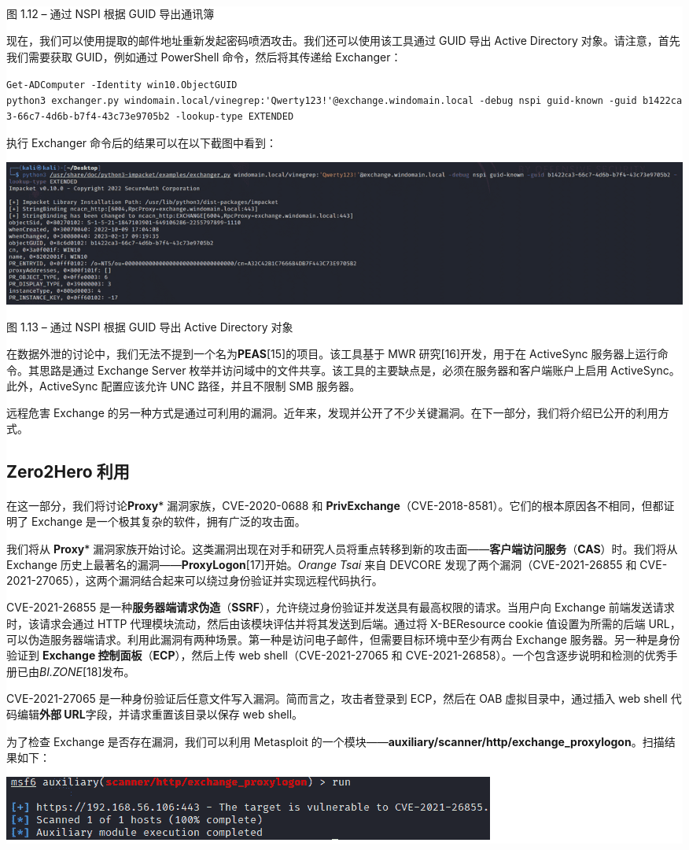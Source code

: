 图 1.12 – 通过 NSPI 根据 GUID 导出通讯簿

现在，我们可以使用提取的邮件地址重新发起密码喷洒攻击。我们还可以使用该工具通过 GUID 导出 Active Directory 对象。请注意，首先我们需要获取 GUID，例如通过 PowerShell 命令，然后将其传递给 Exchanger：

```
Get-ADComputer -Identity win10.ObjectGUID
python3 exchanger.py windomain.local/vinegrep:'Qwerty123!'@exchange.windomain.local -debug nspi guid-known -guid b1422ca3-66c7-4d6b-b7f4-43c73e9705b2 -lookup-type EXTENDED
```

执行 Exchanger 命令后的结果可以在以下截图中看到：

![图 1.13 – 通过 NSPI 根据 GUID 导出 Active Directory 对象](img/B18964_01_13.jpg)

图 1.13 – 通过 NSPI 根据 GUID 导出 Active Directory 对象

在数据外泄的讨论中，我们无法不提到一个名为**PEAS**[15]的项目。该工具基于 MWR 研究[16]开发，用于在 ActiveSync 服务器上运行命令。其思路是通过 Exchange Server 枚举并访问域中的文件共享。该工具的主要缺点是，必须在服务器和客户端账户上启用 ActiveSync。此外，ActiveSync 配置应该允许 UNC 路径，并且不限制 SMB 服务器。

远程危害 Exchange 的另一种方式是通过可利用的漏洞。近年来，发现并公开了不少关键漏洞。在下一部分，我们将介绍已公开的利用方式。

## Zero2Hero 利用

在这一部分，我们将讨论**Proxy*** 漏洞家族，CVE-2020-0688 和 **PrivExchange**（CVE-2018-8581）。它们的根本原因各不相同，但都证明了 Exchange 是一个极其复杂的软件，拥有广泛的攻击面。

我们将从 **Proxy*** 漏洞家族开始讨论。这类漏洞出现在对手和研究人员将重点转移到新的攻击面——**客户端访问服务**（**CAS**）时。我们将从 Exchange 历史上最著名的漏洞——**ProxyLogon**[17]开始。*Orange Tsai* 来自 DEVCORE 发现了两个漏洞（CVE-2021-26855 和 CVE-2021-27065），这两个漏洞结合起来可以绕过身份验证并实现远程代码执行。

CVE-2021-26855 是一种**服务器端请求伪造**（**SSRF**），允许绕过身份验证并发送具有最高权限的请求。当用户向 Exchange 前端发送请求时，该请求会通过 HTTP 代理模块流动，然后由该模块评估并将其发送到后端。通过将 X-BEResource cookie 值设置为所需的后端 URL，可以伪造服务器端请求。利用此漏洞有两种场景。第一种是访问电子邮件，但需要目标环境中至少有两台 Exchange 服务器。另一种是身份验证到 **Exchange 控制面板**（**ECP**），然后上传 web shell（CVE-2021-27065 和 CVE-2021-26858）。一个包含逐步说明和检测的优秀手册已由*BI.ZONE*[18]发布。

CVE-2021-27065 是一种身份验证后任意文件写入漏洞。简而言之，攻击者登录到 ECP，然后在 OAB 虚拟目录中，通过插入 web shell 代码编辑**外部 URL**字段，并请求重置该目录以保存 web shell。

为了检查 Exchange 是否存在漏洞，我们可以利用 Metasploit 的一个模块——**auxiliary/scanner/http/exchange_proxylogon**。扫描结果如下：

![图 1.14 – Exchange 存在 ProxyLogon 漏洞](img/B18964_01_14.jpg)
